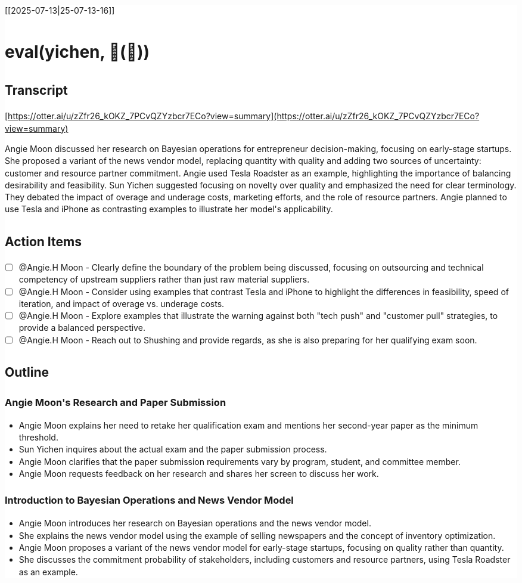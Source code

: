 [[2025-07-13|25-07-13-16]]

# eval(yichen, 📝(🐢))

## Transcript

[https://otter.ai/u/zZfr26_kOKZ_7PCvQZYzbcr7ECo?view=summary](https://otter.ai/u/zZfr26_kOKZ_7PCvQZYzbcr7ECo?view=summary)

Angie Moon discussed her research on Bayesian operations for entrepreneur decision-making, focusing on early-stage startups. She proposed a variant of the news vendor model, replacing quantity with quality and adding two sources of uncertainty: customer and resource partner commitment. Angie used Tesla Roadster as an example, highlighting the importance of balancing desirability and feasibility. Sun Yichen suggested focusing on novelty over quality and emphasized the need for clear terminology. They debated the impact of overage and underage costs, marketing efforts, and the role of resource partners. Angie planned to use Tesla and iPhone as contrasting examples to illustrate her model's applicability.

## Action Items

- [ ] @Angie.H Moon - Clearly define the boundary of the problem being discussed, focusing on outsourcing and technical competency of upstream suppliers rather than just raw material suppliers.
- [ ] @Angie.H Moon - Consider using examples that contrast Tesla and iPhone to highlight the differences in feasibility, speed of iteration, and impact of overage vs. underage costs.
- [ ] @Angie.H Moon - Explore examples that illustrate the warning against both "tech push" and "customer pull" strategies, to provide a balanced perspective.
- [ ] @Angie.H Moon - Reach out to Shushing and provide regards, as she is also preparing for her qualifying exam soon.

## Outline

### Angie Moon's Research and Paper Submission

- Angie Moon explains her need to retake her qualification exam and mentions her second-year paper as the minimum threshold.
- Sun Yichen inquires about the actual exam and the paper submission process.
- Angie Moon clarifies that the paper submission requirements vary by program, student, and committee member.
- Angie Moon requests feedback on her research and shares her screen to discuss her work.

### Introduction to Bayesian Operations and News Vendor Model

- Angie Moon introduces her research on Bayesian operations and the news vendor model.
- She explains the news vendor model using the example of selling newspapers and the concept of inventory optimization.
- Angie Moon proposes a variant of the news vendor model for early-stage startups, focusing on quality rather than quantity.
- She discusses the commitment probability of stakeholders, including customers and resource partners, using Tesla Roadster as an example.
